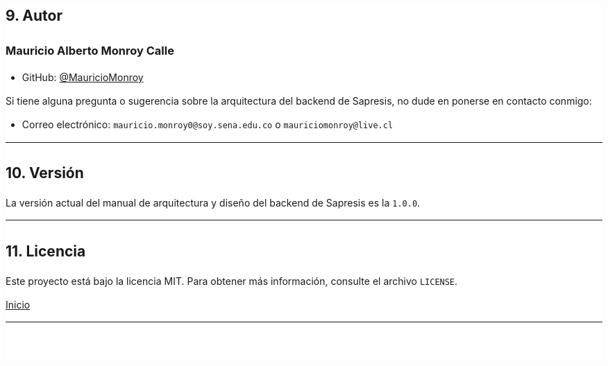 
## 9. Autor

### Mauricio Alberto Monroy Calle

- GitHub: [@MauricioMonroy](https://github.com/MauricioMonroy)

Si tiene alguna pregunta o sugerencia sobre la arquitectura del backend de Sapresis, no dude en ponerse en contacto
conmigo:

- Correo electrónico: `mauricio.monroy0@soy.sena.edu.co` o `mauriciomonroy@live.cl`

---

## 10. Versión

La versión actual del manual de arquitectura y diseño del backend de Sapresis es la `1.0.0`.

---

## 11. Licencia

Este proyecto está bajo la licencia MIT. Para obtener más información, consulte el archivo `LICENSE`.

[Inicio](#manual-técnico-de-la-arquitectura-de-sapresis)

---

```



